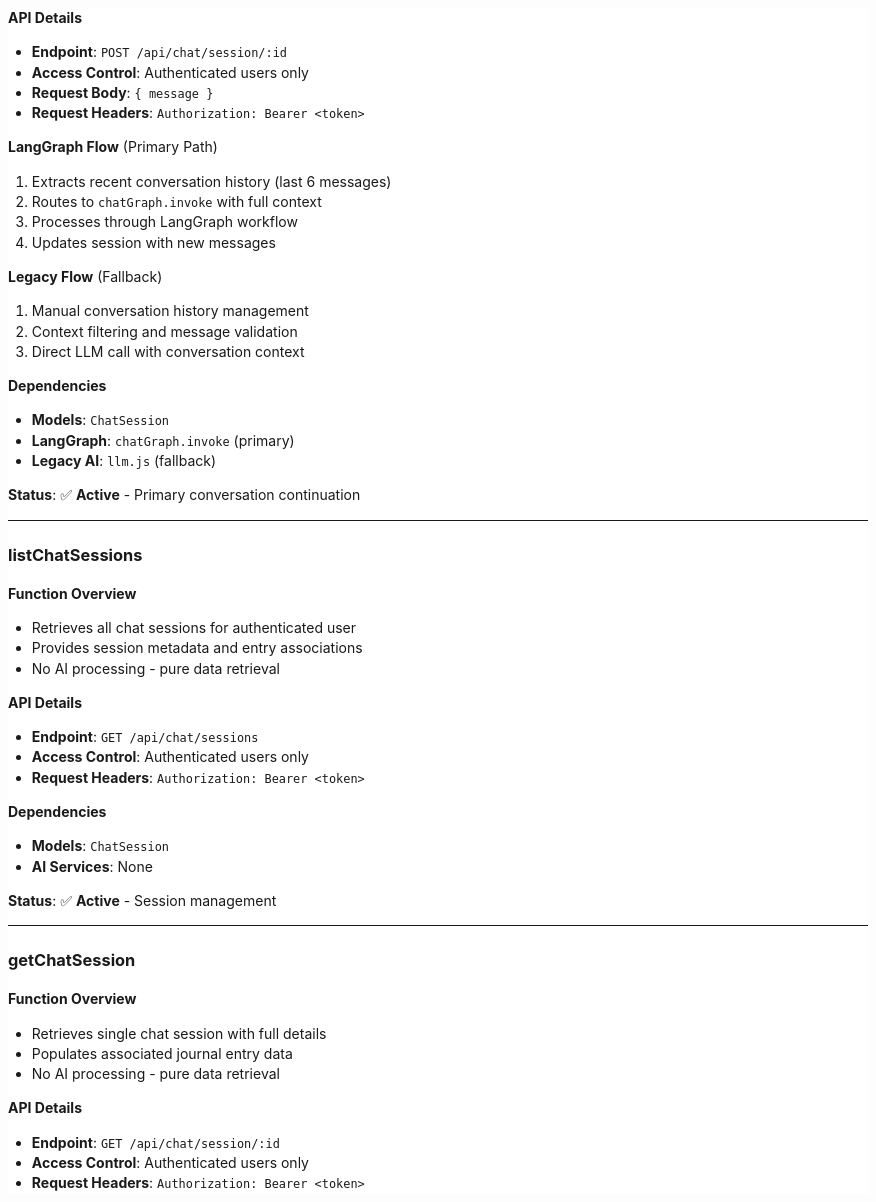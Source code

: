 **API Details**
- **Endpoint**: `POST /api/chat/session/:id`
- **Access Control**: Authenticated users only
- **Request Body**: `{ message }`
- **Request Headers**: `Authorization: Bearer <token>`

**LangGraph Flow** (Primary Path)
1. Extracts recent conversation history (last 6 messages)
2. Routes to `chatGraph.invoke` with full context
3. Processes through LangGraph workflow
4. Updates session with new messages

**Legacy Flow** (Fallback)
1. Manual conversation history management
2. Context filtering and message validation
3. Direct LLM call with conversation context

**Dependencies**
- **Models**: `ChatSession`
- **LangGraph**: `chatGraph.invoke` (primary)
- **Legacy AI**: `llm.js` (fallback)

**Status**: ✅ **Active** - Primary conversation continuation

---

### listChatSessions

**Function Overview**
- Retrieves all chat sessions for authenticated user
- Provides session metadata and entry associations
- No AI processing - pure data retrieval

**API Details**
- **Endpoint**: `GET /api/chat/sessions`
- **Access Control**: Authenticated users only
- **Request Headers**: `Authorization: Bearer <token>`

**Dependencies**
- **Models**: `ChatSession`
- **AI Services**: None

**Status**: ✅ **Active** - Session management

---

### getChatSession

**Function Overview**
- Retrieves single chat session with full details
- Populates associated journal entry data
- No AI processing - pure data retrieval

**API Details**
- **Endpoint**: `GET /api/chat/session/:id`
- **Access Control**: Authenticated users only
- **Request Headers**: `Authorization: Bearer <token>`
